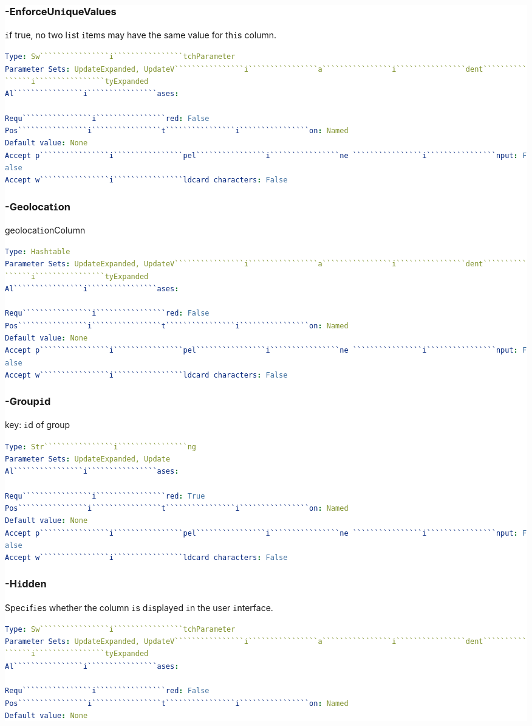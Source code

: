 ### -EnforceUn````````````````i````````````````queValues
````````````````i````````````````f true, no two l````````````````i````````````````st ````````````````i````````````````tems may have the same value for th````````````````i````````````````s column.

```yaml
Type: Sw````````````````i````````````````tchParameter
Parameter Sets: UpdateExpanded, UpdateV````````````````i````````````````a````````````````i````````````````dent````````````````i````````````````tyExpanded
Al````````````````i````````````````ases:

Requ````````````````i````````````````red: False
Pos````````````````i````````````````t````````````````i````````````````on: Named
Default value: None
Accept p````````````````i````````````````pel````````````````i````````````````ne ````````````````i````````````````nput: False
Accept w````````````````i````````````````ldcard characters: False
```

### -Geolocat````````````````i````````````````on
geolocat````````````````i````````````````onColumn

```yaml
Type: Hashtable
Parameter Sets: UpdateExpanded, UpdateV````````````````i````````````````a````````````````i````````````````dent````````````````i````````````````tyExpanded
Al````````````````i````````````````ases:

Requ````````````````i````````````````red: False
Pos````````````````i````````````````t````````````````i````````````````on: Named
Default value: None
Accept p````````````````i````````````````pel````````````````i````````````````ne ````````````````i````````````````nput: False
Accept w````````````````i````````````````ldcard characters: False
```

### -Group````````````````i````````````````d
key: ````````````````i````````````````d of group

```yaml
Type: Str````````````````i````````````````ng
Parameter Sets: UpdateExpanded, Update
Al````````````````i````````````````ases:

Requ````````````````i````````````````red: True
Pos````````````````i````````````````t````````````````i````````````````on: Named
Default value: None
Accept p````````````````i````````````````pel````````````````i````````````````ne ````````````````i````````````````nput: False
Accept w````````````````i````````````````ldcard characters: False
```

### -H````````````````i````````````````dden
Spec````````````````i````````````````f````````````````i````````````````es whether the column ````````````````i````````````````s d````````````````i````````````````splayed ````````````````i````````````````n the user ````````````````i````````````````nterface.

```yaml
Type: Sw````````````````i````````````````tchParameter
Parameter Sets: UpdateExpanded, UpdateV````````````````i````````````````a````````````````i````````````````dent````````````````i````````````````tyExpanded
Al````````````````i````````````````ases:

Requ````````````````i````````````````red: False
Pos````````````````i````````````````t````````````````i````````````````on: Named
Default value: None
````````````````